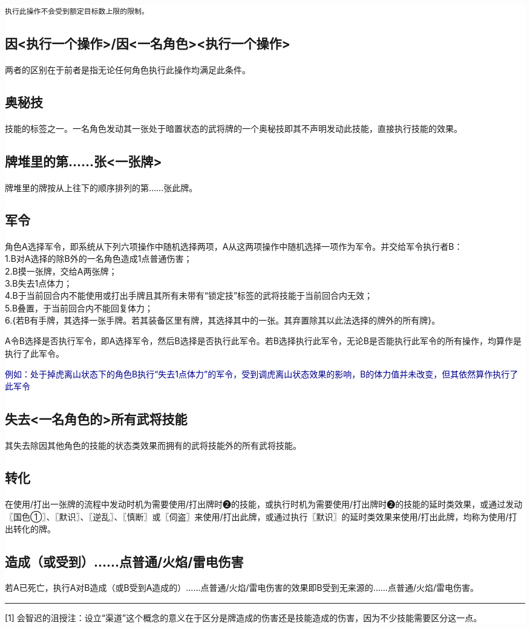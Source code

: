 `执行此操作不会受到额定目标数上限的限制。`

## 因<执行一个操作>/因<一名角色><执行一个操作>
两者的区别在于前者是指无论任何角色执行此操作均满足此条件。

## 奥秘技
技能的标签之一。一名角色发动其一张处于暗置状态的武将牌的一个奥秘技即其不声明发动此技能，直接执行技能的效果。

## 牌堆里的第……张<一张牌>
牌堆里的牌按从上往下的顺序排列的第……张此牌。

## 军令
角色A选择军令，即系统从下列六项操作中随机选择两项，A从这两项操作中随机选择一项作为军令。并交给军令执行者B：
<br/>1.B对A选择的除B外的一名角色造成1点普通伤害；
<br/>2.B摸一张牌，交给A两张牌；
<br/>3.B失去1点体力；
<br/>4.B于当前回合内不能使用或打出手牌且其所有未带有“锁定技”标签的武将技能于当前回合内无效；
<br/>5.B叠置，于当前回合内不能回复体力；
<br/>6.{若B有手牌，其选择一张手牌。若其装备区里有牌，其选择其中的一张。其弃置除其以此法选择的牌外的所有牌}。

A令B选择是否执行军令，即A选择军令，然后B选择是否执行此军令。若B选择执行此军令，无论B是否能执行此军令的所有操作，均算作是执行了此军令。

<font color=#00008B>例如：处于掉虎离山状态下的角色B执行“失去1点体力”的军令，受到调虎离山状态效果的影响，B的体力值并未改变，但其依然算作执行了此军令</font>

## 失去<一名角色的>所有武将技能
其失去除因其他角色的技能的状态类效果而拥有的武将技能外的所有武将技能。

## 转化
在使用/打出一张牌的流程中发动时机为需要使用/打出牌时❷的技能，或执行时机为需要使用/打出牌时❷的技能的延时类效果，或通过发动〖国色①〗、〖默识〗、〖逆乱〗、〖慎断〗或〖伺盗〗来使用/打出此牌，或通过执行〖默识〗的延时类效果来使用/打出此牌，均称为使用/打出转化的牌。


## 造成（或受到）……点普通/火焰/雷电伤害
若A已死亡，执行A对B造成（或B受到A造成的）……点普通/火焰/雷电伤害的效果即B受到无来源的……点普通/火焰/雷电伤害。


---
<a name='A1'>[1]</a> 会智迟的沮授注：设立“渠道”这个概念的意义在于区分是牌造成的伤害还是技能造成的伤害，因为不少技能需要区分这一点。
